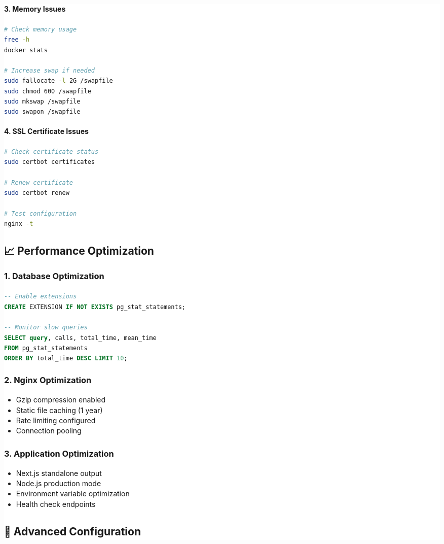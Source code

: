 #### 3. Memory Issues
```bash
# Check memory usage
free -h
docker stats

# Increase swap if needed
sudo fallocate -l 2G /swapfile
sudo chmod 600 /swapfile
sudo mkswap /swapfile
sudo swapon /swapfile
```

#### 4. SSL Certificate Issues
```bash
# Check certificate status
sudo certbot certificates

# Renew certificate
sudo certbot renew

# Test configuration
nginx -t
```

## 📈 Performance Optimization

### 1. Database Optimization
```sql
-- Enable extensions
CREATE EXTENSION IF NOT EXISTS pg_stat_statements;

-- Monitor slow queries
SELECT query, calls, total_time, mean_time 
FROM pg_stat_statements 
ORDER BY total_time DESC LIMIT 10;
```

### 2. Nginx Optimization
- Gzip compression enabled
- Static file caching (1 year)
- Rate limiting configured
- Connection pooling

### 3. Application Optimization
- Next.js standalone output
- Node.js production mode
- Environment variable optimization
- Health check endpoints

## 🔧 Advanced Configuration
